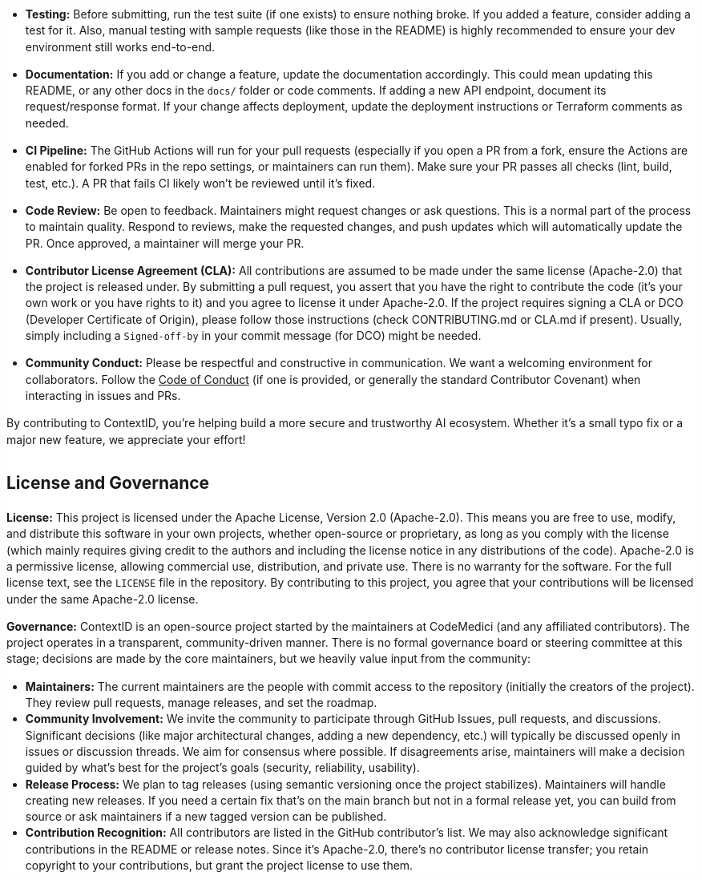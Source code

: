 * **Testing:** Before submitting, run the test suite (if one exists) to ensure nothing broke. If you added a feature, consider adding a test for it. Also, manual testing with sample requests (like those in the README) is highly recommended to ensure your dev environment still works end-to-end.

* **Documentation:** If you add or change a feature, update the documentation accordingly. This could mean updating this README, or any other docs in the `docs/` folder or code comments. If adding a new API endpoint, document its request/response format. If your change affects deployment, update the deployment instructions or Terraform comments as needed.

* **CI Pipeline:** The GitHub Actions will run for your pull requests (especially if you open a PR from a fork, ensure the Actions are enabled for forked PRs in the repo settings, or maintainers can run them). Make sure your PR passes all checks (lint, build, test, etc.). A PR that fails CI likely won’t be reviewed until it’s fixed.

* **Code Review:** Be open to feedback. Maintainers might request changes or ask questions. This is a normal part of the process to maintain quality. Respond to reviews, make the requested changes, and push updates which will automatically update the PR. Once approved, a maintainer will merge your PR.

* **Contributor License Agreement (CLA):** All contributions are assumed to be made under the same license (Apache-2.0) that the project is released under. By submitting a pull request, you assert that you have the right to contribute the code (it’s your own work or you have rights to it) and you agree to license it under Apache-2.0. If the project requires signing a CLA or DCO (Developer Certificate of Origin), please follow those instructions (check CONTRIBUTING.md or CLA.md if present). Usually, simply including a `Signed-off-by` in your commit message (for DCO) might be needed.

* **Community Conduct:** Please be respectful and constructive in communication. We want a welcoming environment for collaborators. Follow the [Code of Conduct](CODE_OF_CONDUCT.md) (if one is provided, or generally the standard Contributor Covenant) when interacting in issues and PRs.

By contributing to ContextID, you’re helping build a more secure and trustworthy AI ecosystem. Whether it’s a small typo fix or a major new feature, we appreciate your effort!

## License and Governance

**License:** This project is licensed under the Apache License, Version 2.0 (Apache-2.0). This means you are free to use, modify, and distribute this software in your own projects, whether open-source or proprietary, as long as you comply with the license (which mainly requires giving credit to the authors and including the license notice in any distributions of the code). Apache-2.0 is a permissive license, allowing commercial use, distribution, and private use. There is no warranty for the software. For the full license text, see the `LICENSE` file in the repository. By contributing to this project, you agree that your contributions will be licensed under the same Apache-2.0 license.

**Governance:** ContextID is an open-source project started by the maintainers at CodeMedici (and any affiliated contributors). The project operates in a transparent, community-driven manner. There is no formal governance board or steering committee at this stage; decisions are made by the core maintainers, but we heavily value input from the community:

* **Maintainers:** The current maintainers are the people with commit access to the repository (initially the creators of the project). They review pull requests, manage releases, and set the roadmap.
* **Community Involvement:** We invite the community to participate through GitHub Issues, pull requests, and discussions. Significant decisions (like major architectural changes, adding a new dependency, etc.) will typically be discussed openly in issues or discussion threads. We aim for consensus where possible. If disagreements arise, maintainers will make a decision guided by what’s best for the project’s goals (security, reliability, usability).
* **Release Process:** We plan to tag releases (using semantic versioning once the project stabilizes). Maintainers will handle creating new releases. If you need a certain fix that’s on the main branch but not in a formal release yet, you can build from source or ask maintainers if a new tagged version can be published.
* **Contribution Recognition:** All contributors are listed in the GitHub contributor’s list. We may also acknowledge significant contributions in the README or release notes. Since it’s Apache-2.0, there’s no contributor license transfer; you retain copyright to your contributions, but grant the project license to use them.